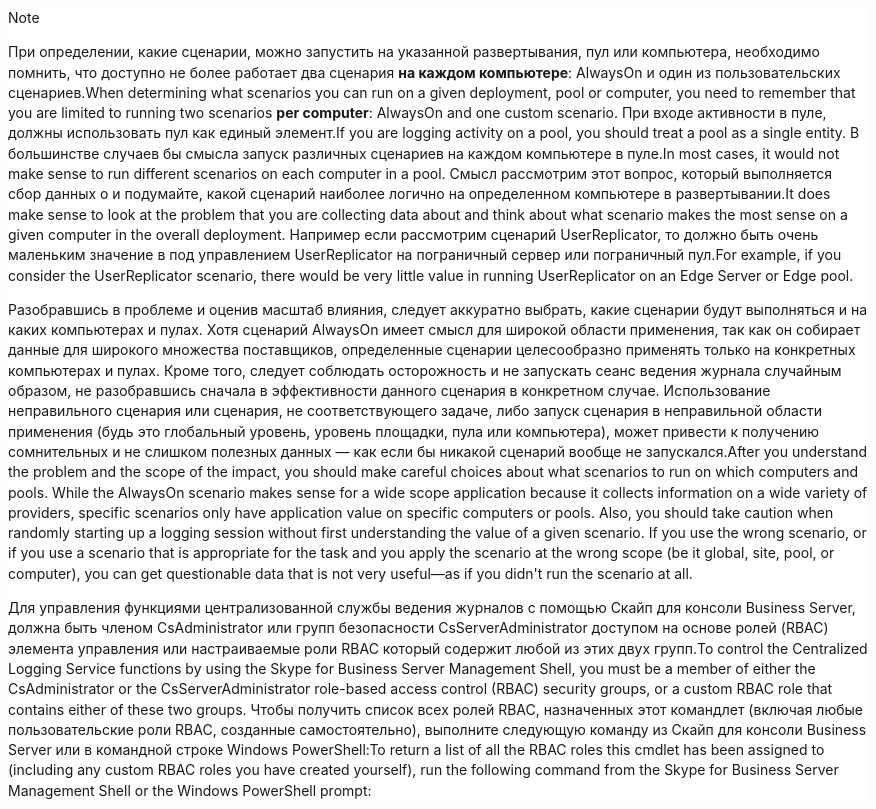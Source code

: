 > [!NOTE]
> <span data-ttu-id="f1672-155">При определении, какие сценарии, можно запустить на указанной развертывания, пул или компьютера, необходимо помнить, что доступно не более работает два сценария **на каждом компьютере**: AlwaysOn и один из пользовательских сценариев.</span><span class="sxs-lookup"><span data-stu-id="f1672-155">When determining what scenarios you can run on a given deployment, pool or computer, you need to remember that you are limited to running two scenarios **per computer**: AlwaysOn and one custom scenario.</span></span> <span data-ttu-id="f1672-156">При входе активности в пуле, должны использовать пул как единый элемент.</span><span class="sxs-lookup"><span data-stu-id="f1672-156">If you are logging activity on a pool, you should treat a pool as a single entity.</span></span> <span data-ttu-id="f1672-157">В большинстве случаев бы смысла запуск различных сценариев на каждом компьютере в пуле.</span><span class="sxs-lookup"><span data-stu-id="f1672-157">In most cases, it would not make sense to run different scenarios on each computer in a pool.</span></span> <span data-ttu-id="f1672-158">Смысл рассмотрим этот вопрос, который выполняется сбор данных о и подумайте, какой сценарий наиболее логично на определенном компьютере в развертывании.</span><span class="sxs-lookup"><span data-stu-id="f1672-158">It does make sense to look at the problem that you are collecting data about and think about what scenario makes the most sense on a given computer in the overall deployment.</span></span> <span data-ttu-id="f1672-159">Например если рассмотрим сценарий UserReplicator, то должно быть очень маленьким значение в под управлением UserReplicator на пограничный сервер или пограничный пул.</span><span class="sxs-lookup"><span data-stu-id="f1672-159">For example, if you consider the UserReplicator scenario, there would be very little value in running UserReplicator on an Edge Server or Edge pool.</span></span> 
  
<span data-ttu-id="f1672-p111">Разобравшись в проблеме и оценив масштаб влияния, следует аккуратно выбрать, какие сценарии будут выполняться и на каких компьютерах и пулах. Хотя сценарий AlwaysOn имеет смысл для широкой области применения, так как он собирает данные для широкого множества поставщиков, определенные сценарии целесообразно применять только на конкретных компьютерах и пулах. Кроме того, следует соблюдать осторожность и не запускать сеанс ведения журнала случайным образом, не разобравшись сначала в эффективности данного сценария в конкретном случае. Использование неправильного сценария или сценария, не соответствующего задаче, либо запуск сценария в неправильной области применения (будь это глобальный уровень, уровень площадки, пула или компьютера), может привести к получению сомнительных и не слишком полезных данных — как если бы никакой сценарий вообще не запускался.</span><span class="sxs-lookup"><span data-stu-id="f1672-p111">After you understand the problem and the scope of the impact, you should make careful choices about what scenarios to run on which computers and pools. While the AlwaysOn scenario makes sense for a wide scope application because it collects information on a wide variety of providers, specific scenarios only have application value on specific computers or pools. Also, you should take caution when randomly starting up a logging session without first understanding the value of a given scenario. If you use the wrong scenario, or if you use a scenario that is appropriate for the task and you apply the scenario at the wrong scope (be it global, site, pool, or computer), you can get questionable data that is not very useful—as if you didn't run the scenario at all.</span></span>
  
<span data-ttu-id="f1672-164">Для управления функциями централизованной службы ведения журналов с помощью Скайп для консоли Business Server, должна быть членом CsAdministrator или групп безопасности CsServerAdministrator доступом на основе ролей (RBAC) элемента управления или настраиваемые роли RBAC который содержит любой из этих двух групп.</span><span class="sxs-lookup"><span data-stu-id="f1672-164">To control the Centralized Logging Service functions by using the Skype for Business Server Management Shell, you must be a member of either the CsAdministrator or the CsServerAdministrator role-based access control (RBAC) security groups, or a custom RBAC role that contains either of these two groups.</span></span> <span data-ttu-id="f1672-165">Чтобы получить список всех ролей RBAC, назначенных этот командлет (включая любые пользовательские роли RBAC, созданные самостоятельно), выполните следующую команду из Скайп для консоли Business Server или в командной строке Windows PowerShell:</span><span class="sxs-lookup"><span data-stu-id="f1672-165">To return a list of all the RBAC roles this cmdlet has been assigned to (including any custom RBAC roles you have created yourself), run the following command from the Skype for Business Server Management Shell or the Windows PowerShell prompt:</span></span>
  